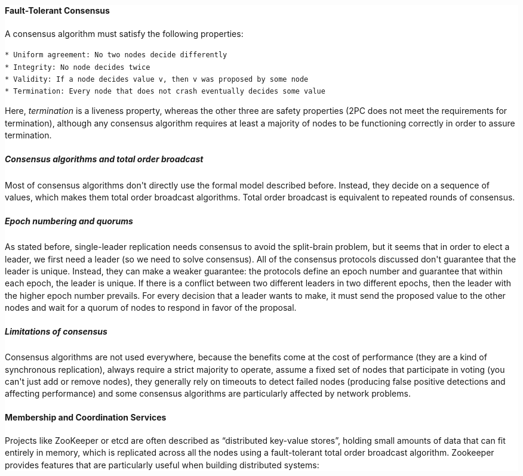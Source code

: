 #### Fault-Tolerant Consensus
A consensus algorithm must satisfy the following properties:

    * Uniform agreement: No two nodes decide differently
    * Integrity: No node decides twice
    * Validity: If a node decides value v, then v was proposed by some node
    * Termination: Every node that does not crash eventually decides some value

Here, _termination_ is a liveness property, whereas the other three are safety properties (2PC does not meet the 
requirements for termination), although any consensus algorithm requires at least a majority of nodes to be 
functioning correctly in order to assure termination.

##### Consensus algorithms and total order broadcast
Most of consensus algorithms don't directly use the formal model described before. Instead, they decide on a 
sequence of values, which makes them total order broadcast algorithms. Total order broadcast is equivalent to 
repeated rounds of consensus.

##### Epoch numbering and quorums
As stated before, single-leader replication needs consensus to avoid the split-brain problem, but it seems that in 
order to elect a leader, we first need a leader (so we need to solve consensus). All of the consensus protocols 
discussed don't guarantee that the leader is unique. Instead, they can make a weaker guarantee: the protocols define
 an epoch number and guarantee that within each epoch, the leader is unique.
If there is a conflict between two different leaders in two different epochs, then the leader with the higher epoch
 number prevails. For every decision that a leader wants to make, it must send the proposed value to the other nodes
 and wait for a quorum of nodes to respond in favor of the proposal.

##### Limitations of consensus
Consensus algorithms are not used everywhere, because the benefits come at the cost of performance (they are a kind of 
synchronous replication), always require a strict majority to operate, assume a fixed set of nodes that participate 
in voting (you can't just add or remove nodes), they generally rely on timeouts to detect failed nodes (producing 
false positive detections and affecting performance) and some consensus algorithms are particularly affected by 
network problems.

#### Membership and Coordination Services
Projects like ZooKeeper or etcd are often described as “distributed key-value stores”, holding small amounts of data 
that can fit entirely in memory, which is replicated across all the nodes using a fault-tolerant total order 
broadcast algorithm. Zookeeper provides features that are particularly useful when building distributed systems:
